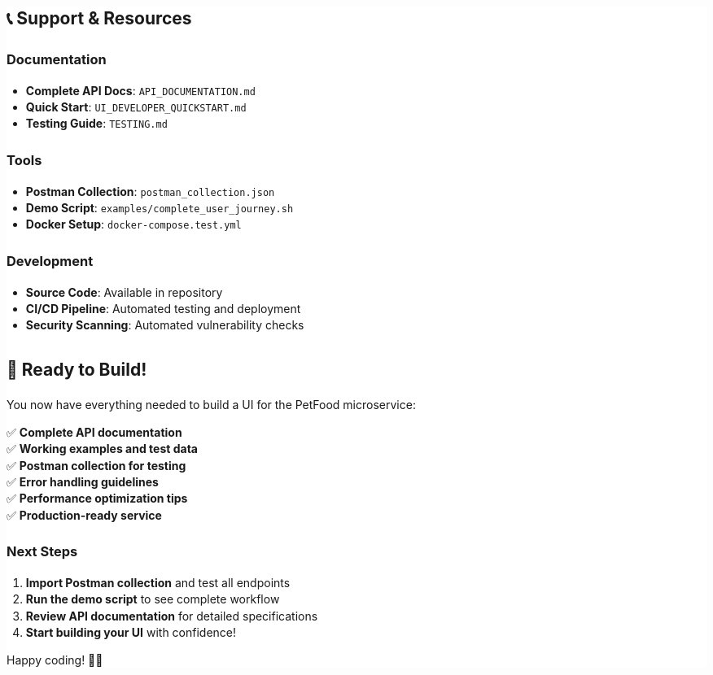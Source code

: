 ## 📞 Support & Resources

### Documentation
- **Complete API Docs**: `API_DOCUMENTATION.md`
- **Quick Start**: `UI_DEVELOPER_QUICKSTART.md`
- **Testing Guide**: `TESTING.md`

### Tools
- **Postman Collection**: `postman_collection.json`
- **Demo Script**: `examples/complete_user_journey.sh`
- **Docker Setup**: `docker-compose.test.yml`

### Development
- **Source Code**: Available in repository
- **CI/CD Pipeline**: Automated testing and deployment
- **Security Scanning**: Automated vulnerability checks

## 🎉 Ready to Build!

You now have everything needed to build a UI for the PetFood microservice:

✅ **Complete API documentation**  
✅ **Working examples and test data**  
✅ **Postman collection for testing**  
✅ **Error handling guidelines**  
✅ **Performance optimization tips**  
✅ **Production-ready service**  

### Next Steps
1. **Import Postman collection** and test all endpoints
2. **Run the demo script** to see complete workflow
3. **Review API documentation** for detailed specifications
4. **Start building your UI** with confidence!

Happy coding! 🚀🐾